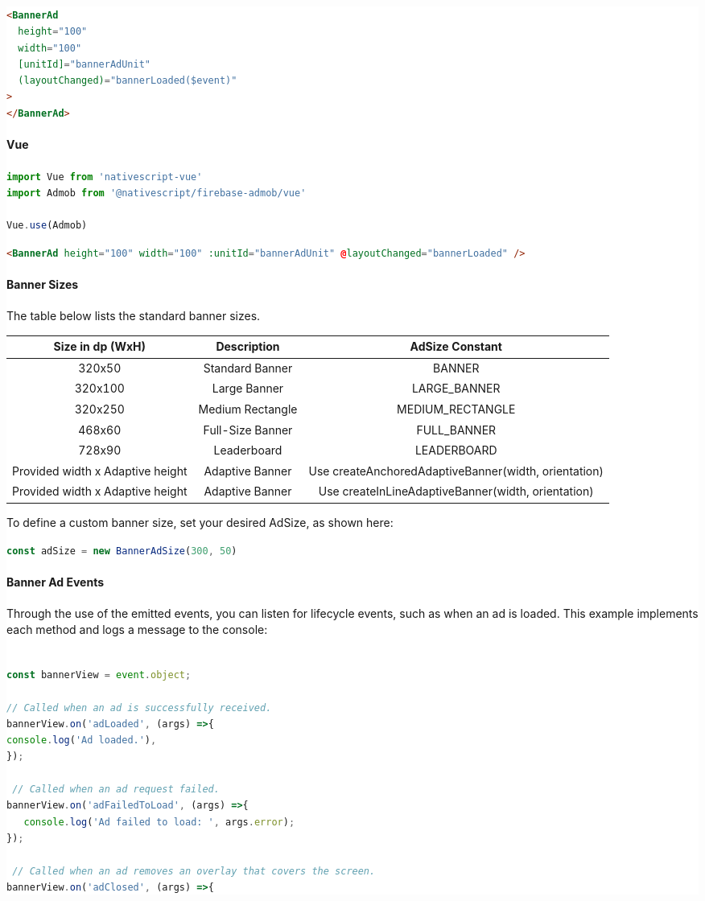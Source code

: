 ```html
<BannerAd
  height="100"
  width="100"
  [unitId]="bannerAdUnit"
  (layoutChanged)="bannerLoaded($event)"
>
</BannerAd>
```

#### Vue

```ts
import Vue from 'nativescript-vue'
import Admob from '@nativescript/firebase-admob/vue'

Vue.use(Admob)
```

```html
<BannerAd height="100" width="100" :unitId="bannerAdUnit" @layoutChanged="bannerLoaded" />
```

#### Banner Sizes

The table below lists the standard banner sizes.

|         Size in dp (WxH)         |   Description    |                   AdSize Constant                    |
| :------------------------------: | :--------------: | :--------------------------------------------------: |
|              320x50              | Standard Banner  |                        BANNER                        |
|             320x100              |   Large Banner   |                     LARGE_BANNER                     |
|             320x250              | Medium Rectangle |                   MEDIUM_RECTANGLE                   |
|              468x60              | Full-Size Banner |                     FULL_BANNER                      |
|              728x90              |   Leaderboard    |                     LEADERBOARD                      |
| Provided width x Adaptive height | Adaptive Banner  | Use createAnchoredAdaptiveBanner(width, orientation) |
| Provided width x Adaptive height | Adaptive Banner  |  Use createInLineAdaptiveBanner(width, orientation)  |

To define a custom banner size, set your desired AdSize, as shown here:

```ts
const adSize = new BannerAdSize(300, 50)
```

#### Banner Ad Events

Through the use of the emitted events, you can listen for lifecycle events, such as when an ad is loaded. This example implements each method and logs a message to the console:

```ts

const bannerView = event.object;

// Called when an ad is successfully received.
bannerView.on('adLoaded', (args) =>{
console.log('Ad loaded.'),
});

 // Called when an ad request failed.
bannerView.on('adFailedToLoad', (args) =>{
   console.log('Ad failed to load: ', args.error);
});

 // Called when an ad removes an overlay that covers the screen.
bannerView.on('adClosed', (args) =>{
```